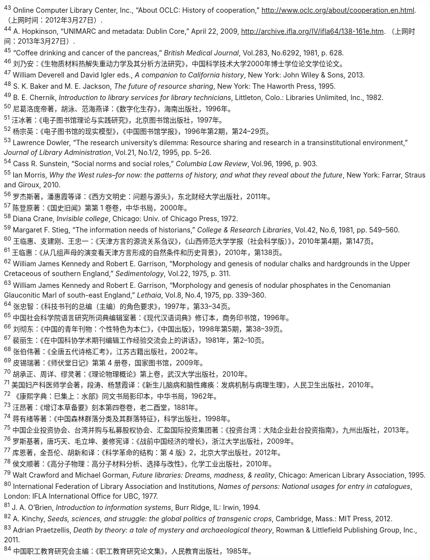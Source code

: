 <sup>43</sup> Online Computer Library Center, Inc., “About OCLC: History of cooperation,” <a href="http://www.oclc.org/about/cooperation.en.html">http://www.oclc.org/about/cooperation.en.html</a>. （上网时间：2012年3月27日）.<br>
<sup>44</sup> A. Hopkinson, “UNIMARC and metadata: Dublin Core,” April 22, 2009, <a href="http://archive.ifla.org/IV/ifla64/138-161e.htm">http://archive.ifla.org/IV/ifla64/138-161e.htm</a>. （上网时间：2013年3月27日）.<br>
<sup>45</sup>  “Coffee drinking and cancer of the pancreas,” <i>British Medical Journal</i>, Vol.283, No.6292, 1981, p. 628.<br>
<sup>46</sup> 刘乃安：《生物质材料热解失重动力学及其分析方法研究》，中国科学技术大学2000年博士学位论文学位论文。<br>
<sup>47</sup> William Deverell and David Igler eds., <i>A companion to California history</i>, New York: John Wiley &#38; Sons, 2013.<br>
<sup>48</sup> S. K. Baker and M. E. Jackson, <i>The future of resource sharing</i>, New York: The Haworth Press, 1995.<br>
<sup>49</sup> B. E. Chernik, <i>Introduction to library services for library technicians</i>, Littleton, Colo.: Libraries Unlimited, Inc., 1982.<br>
<sup>50</sup> 尼葛洛庞帝著，胡泳、范海燕译：《数字化生存》，海南出版社，1996年。<br>
<sup>51</sup> 汪冰著：《电子图书馆理论与实践研究》，北京图书馆出版社，1997年。<br>
<sup>52</sup> 杨宗英：《电子图书馆的现实模型》，《中国图书馆学报》，1996年第2期，第24–29页。<br>
<sup>53</sup> Lawrence Dowler, “The research university’s dilemma: Resource sharing and research in a transinstitutional environment,” <i>Journal of Library Administration</i>, Vol.21, No.1/2, 1995, pp. 5–26.<br>
<sup>54</sup> Cass R. Sunstein, “Social norms and social roles,” <i>Columbia Law Review</i>, Vol.96, 1996, p. 903.<br>
<sup>55</sup> Ian Morris, <i>Why the West rules–for now: the patterns of history, and what they reveal about the future</i>, New York: Farrar, Straus and Giroux, 2010.<br>
<sup>56</sup> 罗杰斯著，潘惠霞等译：《西方文明史：问题与源头》，东北财经大学出版社，2011年。<br>
<sup>57</sup> 陈登原著：《国史旧闻》第第 1 卷卷，中华书局，2000年。<br>
<sup>58</sup> Diana Crane, <i>Invisible college</i>, Chicago: Univ. of Chicago Press, 1972.<br>
<sup>59</sup> Margaret F. Stieg, “The information needs of historians,” <i>College &#38; Research Libraries</i>, Vol.42, No.6, 1981, pp. 549–560.<br>
<sup>60</sup> 王临惠、支建刚、王忠一：《天津方言的源流关系刍议》，《山西师范大学学报（社会科学版）》，2010年第4期，第147页。<br>
<sup>61</sup> 王临惠：《从几组声母的演变看天津方言形成的自然条件和历史背景》，2010年，第138页。<br>
<sup>62</sup> William James Kennedy and Robert E. Garrison, “Morphology and genesis of nodular chalks and hardgrounds in the Upper Cretaceous of southern England,” <i>Sedimentology</i>, Vol.22, 1975, p. 311.<br>
<sup>63</sup> William James Kennedy and Robert E. Garrison, “Morphology and genesis of nodular phosphates in the Cenomanian Glauconitic Marl of south-east England,” <i>Lethaia</i>, Vol.8, No.4, 1975, pp. 339–360.<br>
<sup>64</sup> 张忠智：《科技书刊的总编（主编）的角色要求》，1997年，第33–34页。<br>
<sup>65</sup> 中国社会科学院语言研究所词典编辑室著：《现代汉语词典》修订本，商务印书馆，1996年。<br>
<sup>66</sup> 刘彻东：《中国的青年刊物：个性特色为本仁》，《中国出版》，1998年第5期，第38–39页。<br>
<sup>67</sup> 裴丽生：《在中国科协学术期刊编辑工作经验交流会上的讲话》，1981年，第2–10页。<br>
<sup>68</sup> 张伯伟著：《全唐五代诗格汇考》，江苏古籍出版社，2002年。<br>
<sup>69</sup> 皮锡瑞著：《师伏堂日记》第第 4 册卷，国家图书馆，2009年。<br>
<sup>70</sup> 胡承正、周详、缪灵著：《理论物理概论》第上卷，武汉大学出版社，2010年。<br>
<sup>71</sup> 美国妇产科医师学会著，段涛、杨慧霞译：《新生儿脑病和脑性瘫痪：发病机制与病理生理》，人民卫生出版社，2010年。<br>
<sup>72</sup> 《康熙字典：巳集上：水部》同文书局影印本，中华书局，1962年。<br>
<sup>73</sup> 汪昂著：《增订本草备要》刻本第四卷卷，老二酉堂，1881年。<br>
<sup>74</sup> 蒋有绪等著：《中国森林群落分类及其群落特征》，科学出版社，1998年。<br>
<sup>75</sup> 中国企业投资协会、台湾并购与私募股权协会、汇盈国际投资集团著：《投资台湾：大陆企业赴台投资指南》，九州出版社，2013年。<br>
<sup>76</sup> 罗斯基著，唐巧天、毛立坤、姜修宪译：《战前中国经济的增长》，浙江大学出版社，2009年。<br>
<sup>77</sup> 库恩著，金吾伦、胡新和译：《科学革命的结构：第 4 版》2，北京大学出版社，2012年。<br>
<sup>78</sup> 侯文顺著：《高分子物理：高分子材料分析、选择与改性》，化学工业出版社，2010年。<br>
<sup>79</sup> Walt Crawford and Michael Gorman, <i>Future libraries: Dreams, madness, &#38; reality</i>, Chicago: American Library Association, 1995.<br>
<sup>80</sup> International Federation of Library Association and Institutions, <i>Names of persons: National usages for entry in catalogues</i>, London: IFLA International Office for UBC, 1977.<br>
<sup>81</sup> J. A. O’Brien, <i>Introduction to information systems</i>, Burr Ridge, IL: Irwin, 1994.<br>
<sup>82</sup> A. Kinchy, <i>Seeds, sciences, and struggle: the global politics of transgenic crops</i>, Cambridge, Mass.: MIT Press, 2012.<br>
<sup>83</sup> Adrian Praetzellis, <i>Death by theory: a tale of mystery and archaeological theory</i>, Rowman &#38; Littlefield Publishing Group, Inc., 2011.<br>
<sup>84</sup> 中国职工教育研究会主编：《职工教育研究论文集》，人民教育出版社，1985年。<br>
